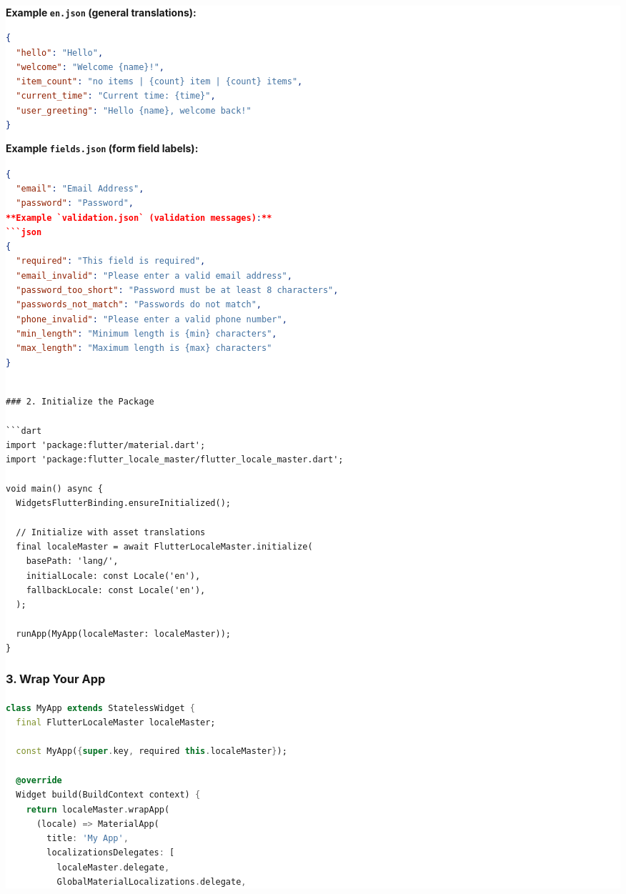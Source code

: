**Example `en.json` (general translations):**
```json
{
  "hello": "Hello",
  "welcome": "Welcome {name}!",
  "item_count": "no items | {count} item | {count} items",
  "current_time": "Current time: {time}",
  "user_greeting": "Hello {name}, welcome back!"
}
```

**Example `fields.json` (form field labels):**
```json
{
  "email": "Email Address",
  "password": "Password",
**Example `validation.json` (validation messages):**
```json
{
  "required": "This field is required",
  "email_invalid": "Please enter a valid email address",
  "password_too_short": "Password must be at least 8 characters",
  "passwords_not_match": "Passwords do not match",
  "phone_invalid": "Please enter a valid phone number",
  "min_length": "Minimum length is {min} characters",
  "max_length": "Maximum length is {max} characters"
}
```
```

### 2. Initialize the Package

```dart
import 'package:flutter/material.dart';
import 'package:flutter_locale_master/flutter_locale_master.dart';

void main() async {
  WidgetsFlutterBinding.ensureInitialized();

  // Initialize with asset translations
  final localeMaster = await FlutterLocaleMaster.initialize(
    basePath: 'lang/',
    initialLocale: const Locale('en'),
    fallbackLocale: const Locale('en'),
  );

  runApp(MyApp(localeMaster: localeMaster));
}
```

### 3. Wrap Your App

```dart
class MyApp extends StatelessWidget {
  final FlutterLocaleMaster localeMaster;

  const MyApp({super.key, required this.localeMaster});

  @override
  Widget build(BuildContext context) {
    return localeMaster.wrapApp(
      (locale) => MaterialApp(
        title: 'My App',
        localizationsDelegates: [
          localeMaster.delegate,
          GlobalMaterialLocalizations.delegate,
```